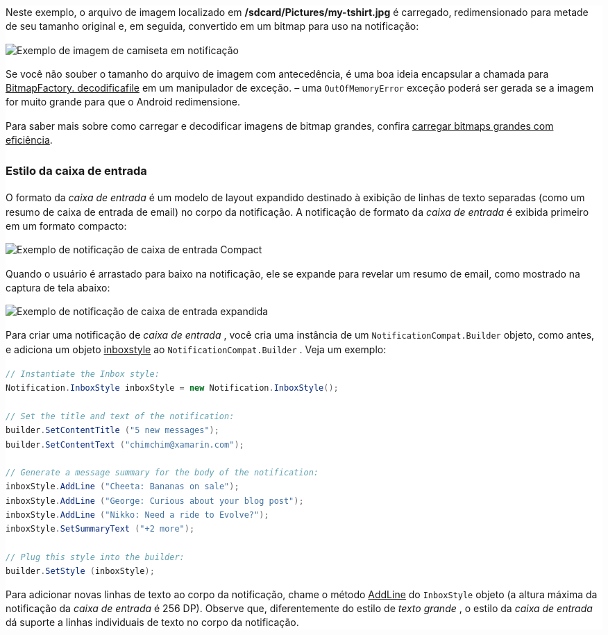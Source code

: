 Neste exemplo, o arquivo de imagem localizado em **/sdcard/Pictures/my-tshirt.jpg** é carregado, redimensionado para metade de seu tamanho original e, em seguida, convertido em um bitmap para uso na notificação:

![Exemplo de imagem de camiseta em notificação](local-notifications-images/19-tshirt-notification.png)

Se você não souber o tamanho do arquivo de imagem com antecedência, é uma boa ideia encapsular a chamada para [BitmapFactory. decodificafile](xref:Android.Graphics.BitmapFactory.DecodeFile*) em um manipulador de exceção. &ndash; uma `OutOfMemoryError` exceção poderá ser gerada se a imagem for muito grande para que o Android redimensione.

Para saber mais sobre como carregar e decodificar imagens de bitmap grandes, confira [carregar bitmaps grandes com eficiência](https://github.com/xamarin/recipes/tree/master/Recipes/android/resources/general/load_large_bitmaps_efficiently).

### <a name="inbox-style"></a>Estilo da caixa de entrada

O formato da *caixa de entrada* é um modelo de layout expandido destinado à exibição de linhas de texto separadas (como um resumo de caixa de entrada de email) no corpo da notificação. A notificação de formato da *caixa de entrada* é exibida primeiro em um formato compacto:

![Exemplo de notificação de caixa de entrada Compact](local-notifications-images/20-inbox-compact.png)

Quando o usuário é arrastado para baixo na notificação, ele se expande para revelar um resumo de email, como mostrado na captura de tela abaixo:

![Exemplo de notificação de caixa de entrada expandida](local-notifications-images/21-inbox-expanded.png)

Para criar uma notificação de *caixa de entrada* , você cria uma instância de um `NotificationCompat.Builder` objeto, como antes, e adiciona um objeto [inboxstyle](xref:Android.App.Notification.InboxStyle) ao `NotificationCompat.Builder` . Veja um exemplo:

```csharp
// Instantiate the Inbox style:
Notification.InboxStyle inboxStyle = new Notification.InboxStyle();

// Set the title and text of the notification:
builder.SetContentTitle ("5 new messages");
builder.SetContentText ("chimchim@xamarin.com");

// Generate a message summary for the body of the notification:
inboxStyle.AddLine ("Cheeta: Bananas on sale");
inboxStyle.AddLine ("George: Curious about your blog post");
inboxStyle.AddLine ("Nikko: Need a ride to Evolve?");
inboxStyle.SetSummaryText ("+2 more");

// Plug this style into the builder:
builder.SetStyle (inboxStyle);
```

Para adicionar novas linhas de texto ao corpo da notificação, chame o método [AddLine](xref:Android.App.Notification.InboxStyle.AddLine*) do `InboxStyle` objeto (a altura máxima da notificação da *caixa de entrada* é 256 DP). Observe que, diferentemente do estilo de *texto grande* , o estilo da *caixa de entrada* dá suporte a linhas individuais de texto no corpo da notificação.

